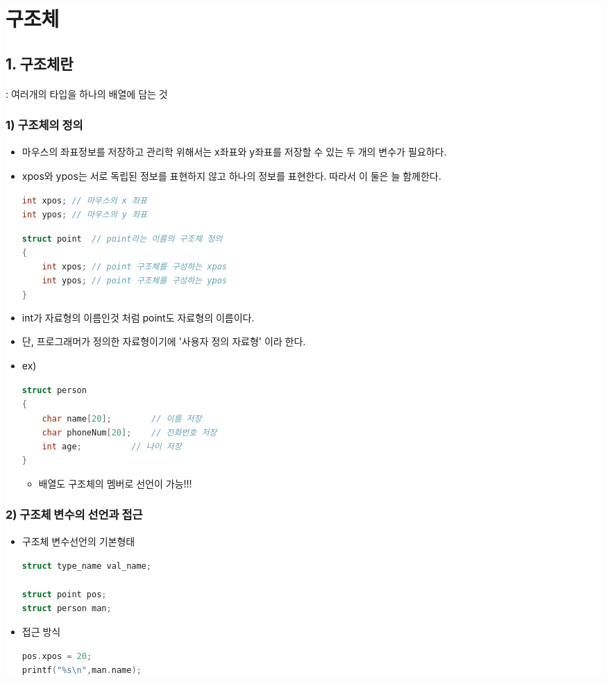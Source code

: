 # 구조체

## 1. 구조체란

: 여러개의 타입을 하나의 배열에 담는 것

### 1) 구조체의 정의

* 마우스의 좌표정보를 저장하고 관리학 위해서는 x좌표와 y좌표를 저장할 수 있는 두 개의 변수가 필요하다.

* xpos와 ypos는 서로 독립된 정보를 표현하지 않고 하나의 정보를 표현한다. 따라서 이 둘은 늘 함께한다.

  ```c
  int xpos;	// 마우스의 x 좌표
  int ypos;	// 마우스의 y 좌표
  ```

  ```c
  struct point	// point라는 이름의 구조체 정의
  {
      int xpos;	// point 구조체를 구성하는 xpos
      int ypos;	// point 구조체를 구성하는 ypos
  }
  ```

* int가 자료형의 이름인것 처럼 point도 자료형의 이름이다.
* 단, 프로그래머가 정의한 자료형이기에 '사용자 정의 자료형' 이라 한다.

* ex)

  ```c
  struct person
  {
      char name[20];		// 이름 저장
      char phoneNum[20];	// 전화번호 저장
      int age;			// 나이 저장
  }
  ```

  * 배열도 구조체의 멤버로 선언이 가능!!!

### 2) 구조체 변수의 선언과 접근

* 구조체 변수선언의 기본형태

  ```c
  struct type_name val_name;
  
  struct point pos;
  struct person man;
  ```

* 접근 방식

  ```c
  pos.xpos = 20;
  printf("%s\n",man.name);
  ```
